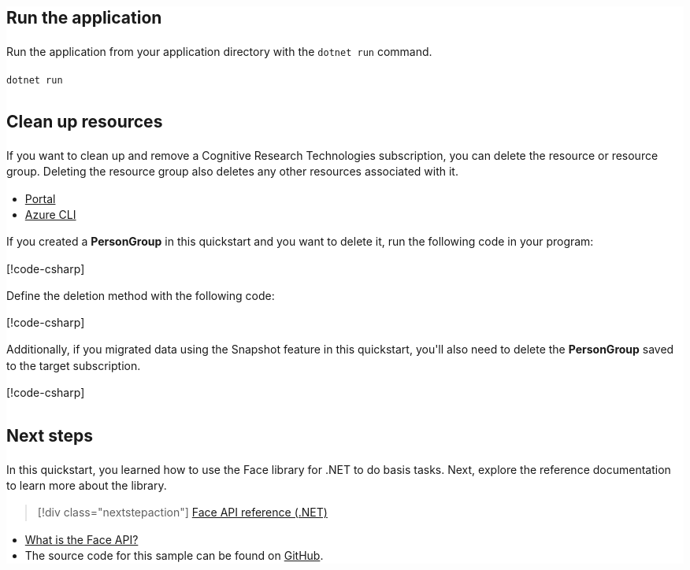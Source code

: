 ## Run the application

Run the application from your application directory with the `dotnet run` command.

```dotnetcli
dotnet run
```

## Clean up resources

If you want to clean up and remove a Cognitive Research Technologies subscription, you can delete the resource or resource group. Deleting the resource group also deletes any other resources associated with it.

* [Portal](../../cognitive-services-apis-create-account.md#clean-up-resources)
* [Azure CLI](../../cognitive-services-apis-create-account-cli.md#clean-up-resources)

If you created a **PersonGroup** in this quickstart and you want to delete it, run the following code in your program:

[!code-csharp[](~/cognitive-services-dotnet-sdk-samples/documentation-samples/quickstarts/Face/Program.cs?name=snippet_persongroup_delete)]

Define the deletion method with the following code:

[!code-csharp[](~/cognitive-services-dotnet-sdk-samples/documentation-samples/quickstarts/Face/Program.cs?name=snippet_deletepersongroup)]

Additionally, if you migrated data using the Snapshot feature in this quickstart, you'll also need to delete the **PersonGroup** saved to the target subscription.

[!code-csharp[](~/cognitive-services-dotnet-sdk-samples/documentation-samples/quickstarts/Face/Program.cs?name=snippet_target_persongroup_delete)]

## Next steps

In this quickstart, you learned how to use the Face library for .NET to do basis tasks. Next, explore the reference documentation to learn more about the library.

> [!div class="nextstepaction"]
> [Face API reference (.NET)](https://docs.microsoft.com/dotnet/api/overview/azure/cognitiveservices/client/faceapi?view=azure-dotnet)

* [What is the Face API?](../overview.md)
* The source code for this sample can be found on [GitHub](https://github.com/Azure-Samples/cognitive-services-dotnet-sdk-samples/blob/master/documentation-samples/quickstarts/Face/Program.cs).
